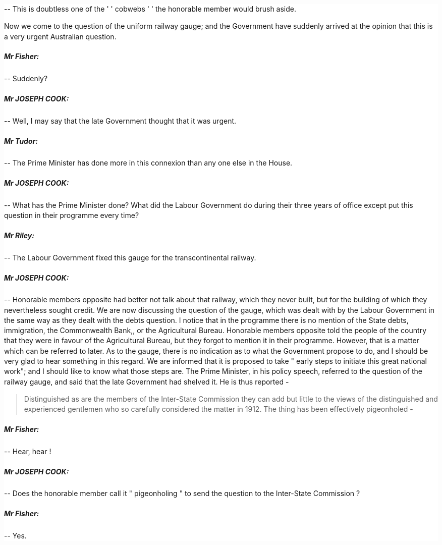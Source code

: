 -- This is doubtless one of the ' ' cobwebs ' ' the honorable member would brush aside. 

Now we come to the question of the uniform railway gauge; and the Government have suddenly arrived at the opinion that this is a very urgent Australian question. 

##### Mr Fisher:

-- Suddenly? 

##### Mr JOSEPH COOK:

-- Well, I may say that the late Government thought that it was urgent. 

##### Mr Tudor:

-- The Prime Minister has done more in this connexion than any one else in the House. 

##### Mr JOSEPH COOK:

-- What has the Prime Minister done? What did the Labour Government do during their three years of office except put this question in their programme every time? 

##### Mr Riley:

-- The Labour Government fixed this gauge for the transcontinental railway. 

##### Mr JOSEPH COOK:

-- Honorable members opposite had better not talk about that railway, which they never built, but for the building of which they nevertheless sought credit. We are now discussing the question of the gauge, which was dealt with by the Labour Government in the same way as they dealt with the debts question. I notice that in the programme there is no mention of the State debts, immigration, the Commonwealth Bank,, or the Agricultural Bureau. Honorable members opposite told the people of the country that they were in favour of the Agricultural Bureau, but they forgot to mention it in their programme. However, that is a matter which can be referred to later. As to the gauge, there is no indication as to what the Government propose to do, and I should be very glad to hear something in this regard. We are informed that it is proposed to take " early steps to initiate this great national work"; and I should like to know what those steps are. The Prime Minister, in his policy speech, referred to the question of the railway gauge, and said that the late Government had shelved it. He is thus reported - 

  >Distinguished as are the members of the Inter-State Commission they can add but little to the views of the distinguished and experienced gentlemen who so carefully considered the matter in 1912. The thing has been effectively pigeonholed - 

##### Mr Fisher:

-- Hear, hear ! 

##### Mr JOSEPH COOK:

-- Does the honorable member call it " pigeonholing " to send the question to the Inter-State Commission ? 

##### Mr Fisher:

-- Yes. 
